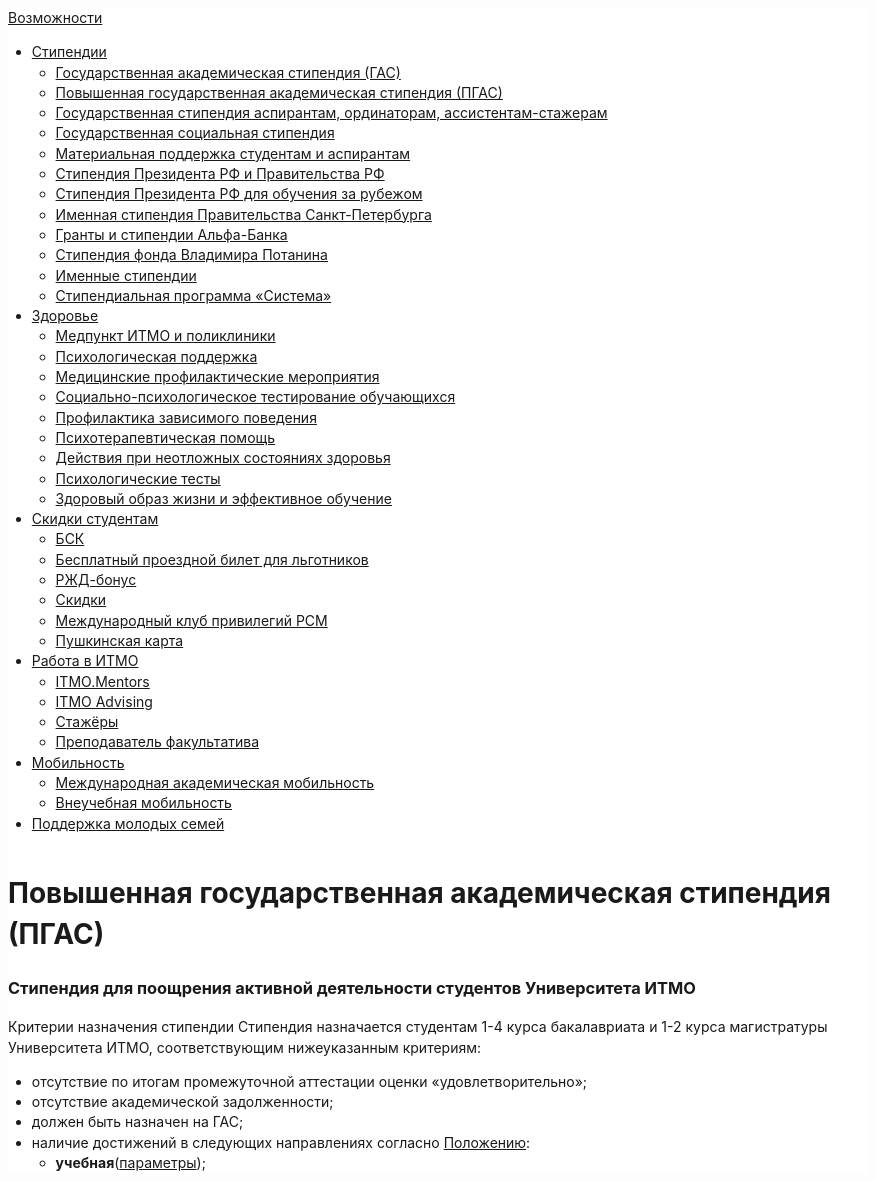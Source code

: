 
[Возможности](https://student.itmo.ru/ru/opportunities/)
  * [ Стипендии ](https://student.itmo.ru/ru/scholarship/)
    * [ Государственная академическая стипендия (ГАС) ](https://student.itmo.ru/ru/scholarship_basic/)
    * [ Повышенная государственная академическая стипендия (ПГАС) ](https://student.itmo.ru/ru/scholarship_up/)
    * [ Государственная стипендия аспирантам, ординаторам, ассистентам-стажерам ](https://student.itmo.ru/ru/scholarship_phd/)
    * [ Государственная социальная стипендия ](https://student.itmo.ru/ru/scholarship_social/)
    * [ Материальная поддержка студентам и аспирантам ](https://student.itmo.ru/ru/scholarship_social_2/)
    * [ Стипендия Президента РФ и Правительства РФ ](https://student.itmo.ru/ru/scholarship_president_and_goverment/)
    * [ Стипендия Президента РФ для обучения за рубежом ](https://int.itmo.ru/ru/scholarship_competition)
    * [ Именная стипендия Правительства Санкт-Петербурга ](https://student.itmo.ru/ru/scholarship_gov_spb/)
    * [ Гранты и стипендии Альфа-Банка ](https://student.itmo.ru/ru/alfa/)
    * [ Стипендия фонда Владимира Потанина ](https://student.itmo.ru/ru/scholarship_potanin/)
    * [ Именные стипендии ](https://student.itmo.ru/ru/scholarship_name/)
    * [ Стипендиальная программа «Система» ](https://student.itmo.ru/ru/system_scholarship/)
  * [ Здоровье ](https://student.itmo.ru/ru/health/)
    * [ Медпункт ИТМО и поликлиники ](https://student.itmo.ru/ru/medicine/)
    * [ Психологическая поддержка ](https://student.itmo.ru/ru/psychological_help/)
    * [ Медицинские профилактические мероприятия ](https://student.itmo.ru/ru/prevention/)
    * [ Социально-психологическое тестирование обучающихся ](https://student.itmo.ru/ru/psychological_testing/)
    * [ Профилактика зависимого поведения ](https://student.itmo.ru/ru/prevention_of_addictions/)
    * [ Психотерапевтическая помощь ](https://student.itmo.ru/ru/psychosupport/)
    * [ Действия при неотложных состояниях здоровья ](https://student.itmo.ru/ru/first_aid/)
    * [ Психологические тесты ](https://student.itmo.ru/ru/psychotest/)
    * [ Здоровый образ жизни и эффективное обучение ](https://student.itmo.ru/ru/lifestyle/)
  * [ Скидки студентам ](https://student.itmo.ru/ru/benefits/)
    * [ БСК ](https://student.itmo.ru/ru/bsk/)
    * [ Бесплатный проездной билет для льготников ](https://student.itmo.ru/ru/preferential_ticket/)
    * [ РЖД-бонус ](https://student.itmo.ru/ru/rzd/)
    * [ Скидки ](https://student.itmo.ru/ru/discounts/)
    * [ Международный клуб привилегий РСМ ](https://student.itmo.ru/ru/mkp/)
    * [ Пушкинская карта ](https://student.itmo.ru/ru/pushkin_card/)
  * [ Работа в ИТМО ](https://student.itmo.ru/ru/careers/)
    * [ ITMO.Mentors ](https://student.itmo.ru/ru/mentors/)
    * [ ITMO Advising ](https://student.itmo.ru/ru/advising/)
    * [ Стажёры ](https://student.itmo.ru/ru/interns/)
    * [ Преподаватель факультатива ](https://student.itmo.ru/ru/elective_contest/)
  * [ Мобильность ](https://student.itmo.ru/ru/mobility/)
    * [ Международная академическая мобильность ](https://student.itmo.ru/ru/internship/)
    * [ Внеучебная мобильность ](https://student.itmo.ru/ru/financial/)
  * [ Поддержка молодых семей ](https://student.itmo.ru/ru/family_support/)


#  Повышенная государственная академическая стипендия (ПГАС) 
###  Стипендия для поощрения активной деятельности студентов Университета ИТМО 
Критерии назначения стипендии 
Стипендия назначается студентам 1-4 курса бакалавриата и 1-2 курса магистратуры Университета ИТМО, соответствующим нижеуказанным критериям:
  * отсутствие по итогам промежуточной аттестации оценки «удовлетворительно»;
  * отсутствие академической задолженности;
  * должен быть назначен на ГАС;
  * наличие достижений в следующих направлениях согласно [Положению](https://student.itmo.ru/admin/uploads/file/5d78f618a77b6298355980.pdf): 
    * **учебная**([параметры](https://student.itmo.ru/admin/uploads/file/5d77e2cfde921263312509.pdf));